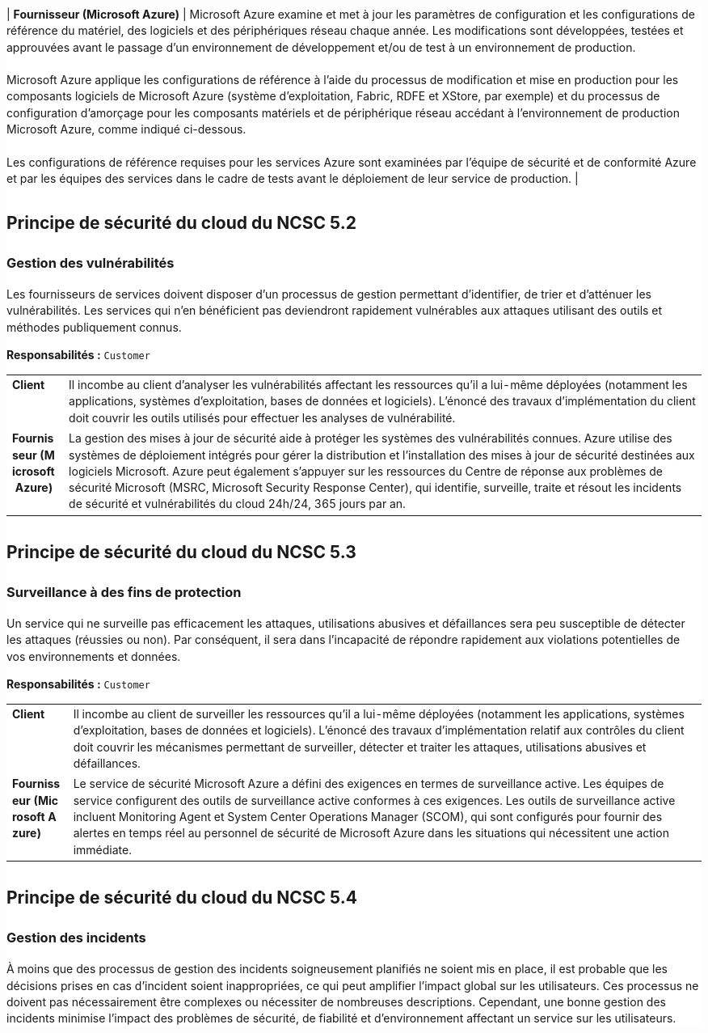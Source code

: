 | **Fournisseur&nbsp;(Microsoft&nbsp;Azure)** | Microsoft Azure examine et met à jour les paramètres de configuration et les configurations de référence du matériel, des logiciels et des périphériques réseau chaque année. Les modifications sont développées, testées et approuvées avant le passage d’un environnement de développement et/ou de test à un environnement de production. <br /> <br />Microsoft Azure applique les configurations de référence à l’aide du processus de modification et mise en production pour les composants logiciels de Microsoft Azure (système d’exploitation, Fabric, RDFE et XStore, par exemple) et du processus de configuration d’amorçage pour les composants matériels et de périphérique réseau accédant à l’environnement de production Microsoft Azure, comme indiqué ci-dessous. <br /> <br /> Les configurations de référence requises pour les services Azure sont examinées par l’équipe de sécurité et de conformité Azure et par les équipes des services dans le cadre de tests avant le déploiement de leur service de production. |


 ## <a name="ncsc-cloud-security-principle-52"></a>Principe de sécurité du cloud du NCSC 5.2
### <a name="vulnerability-management"></a>Gestion des vulnérabilités
Les fournisseurs de services doivent disposer d’un processus de gestion permettant d’identifier, de trier et d’atténuer les vulnérabilités. Les services qui n’en bénéficient pas deviendront rapidement vulnérables aux attaques utilisant des outils et méthodes publiquement connus.


**Responsabilités :** `Customer`


|||
|---|---|
| **Client** | Il incombe au client d’analyser les vulnérabilités affectant les ressources qu’il a lui-même déployées (notamment les applications, systèmes d’exploitation, bases de données et logiciels). L’énoncé des travaux d’implémentation du client doit couvrir les outils utilisés pour effectuer les analyses de vulnérabilité. |
| **Fournisseur&nbsp;(Microsoft&nbsp;Azure)** | La gestion des mises à jour de sécurité aide à protéger les systèmes des vulnérabilités connues. Azure utilise des systèmes de déploiement intégrés pour gérer la distribution et l’installation des mises à jour de sécurité destinées aux logiciels Microsoft. Azure peut également s’appuyer sur les ressources du Centre de réponse aux problèmes de sécurité Microsoft (MSRC, Microsoft Security Response Center), qui identifie, surveille, traite et résout les incidents de sécurité et vulnérabilités du cloud 24h/24, 365 jours par an. |


 ## <a name="ncsc-cloud-security-principle-53"></a>Principe de sécurité du cloud du NCSC 5.3
### <a name="protective-monitoring"></a>Surveillance à des fins de protection
Un service qui ne surveille pas efficacement les attaques, utilisations abusives et défaillances sera peu susceptible de détecter les attaques (réussies ou non). Par conséquent, il sera dans l’incapacité de répondre rapidement aux violations potentielles de vos environnements et données.


**Responsabilités :** `Customer`


|||
|---|---|
| **Client** | Il incombe au client de surveiller les ressources qu’il a lui-même déployées (notamment les applications, systèmes d’exploitation, bases de données et logiciels). L’énoncé des travaux d’implémentation relatif aux contrôles du client doit couvrir les mécanismes permettant de surveiller, détecter et traiter les attaques, utilisations abusives et défaillances. |
| **Fournisseur&nbsp;(Microsoft&nbsp;Azure)** | Le service de sécurité Microsoft Azure a défini des exigences en termes de surveillance active. Les équipes de service configurent des outils de surveillance active conformes à ces exigences. Les outils de surveillance active incluent Monitoring Agent et System Center Operations Manager (SCOM), qui sont configurés pour fournir des alertes en temps réel au personnel de sécurité de Microsoft Azure dans les situations qui nécessitent une action immédiate. |


 ## <a name="ncsc-cloud-security-principle-54"></a>Principe de sécurité du cloud du NCSC 5.4
### <a name="incident-management"></a>Gestion des incidents
À moins que des processus de gestion des incidents soigneusement planifiés ne soient mis en place, il est probable que les décisions prises en cas d’incident soient inappropriées, ce qui peut amplifier l’impact global sur les utilisateurs.
Ces processus ne doivent pas nécessairement être complexes ou nécessiter de nombreuses descriptions. Cependant, une bonne gestion des incidents minimise l’impact des problèmes de sécurité, de fiabilité et d’environnement affectant un service sur les utilisateurs.
